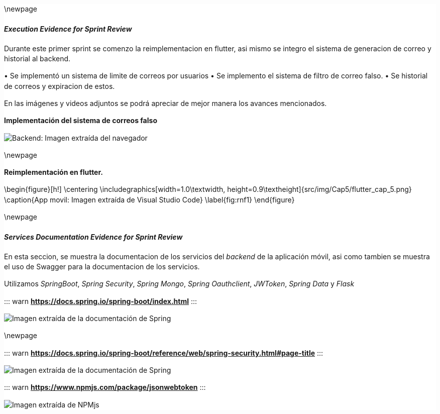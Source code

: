 \newpage

#### *Execution Evidence for Sprint Review*

Durante este primer sprint se comenzo la reimplementacion en flutter, asi mismo se integro el sistema de generacion de correo y historial al backend.

• Se implementó un sistema de limite de correos por usuarios
• Se implemento el sistema de filtro de correo falso.
• Se historial de correos y expiracion de estos.

En las imágenes y videos adjuntos se podrá apreciar de mejor manera los avances mencionados.

**Implementación del sistema de correos falso**

![Backend: Imagen extraída del navegador](src/img/Cap5/temp_back_5_2.png)

\newpage

**Reimplementación en flutter.**

\begin{figure}[h!]
    \centering
    \includegraphics[width=1.0\textwidth, height=0.9\textheight]{src/img/Cap5/flutter_cap_5.png}
    \caption{App movil: Imagen extraída de Visual Studio Code}
    \label{fig:rnf1}
\end{figure}

\newpage

#### *Services Documentation Evidence for Sprint Review*

En esta seccion, se muestra la documentacion de los servicios del *backend* de la aplicación móvil, asi como tambien se muestra el uso de Swagger para la documentacion de los servicios.

Utilizamos *SpringBoot*, *Spring Security*, *Spring Mongo*, *Spring Oauthclient*, *JWToken*, *Spring Data* y *Flask*

::: warn
**https://docs.spring.io/spring-boot/index.html**
:::

![Imagen extraída de la documentación de Spring](src/img/Cap5/documentation1.png)

\newpage

::: warn
**https://docs.spring.io/spring-boot/reference/web/spring-security.html#page-title**
:::

![Imagen extraída de la documentación de Spring](src/img/Cap5/documentation2.png)

::: warn
**https://www.npmjs.com/package/jsonwebtoken**
:::

![Imagen extraída de NPMjs](src/img/Cap5/documentation3.png)
